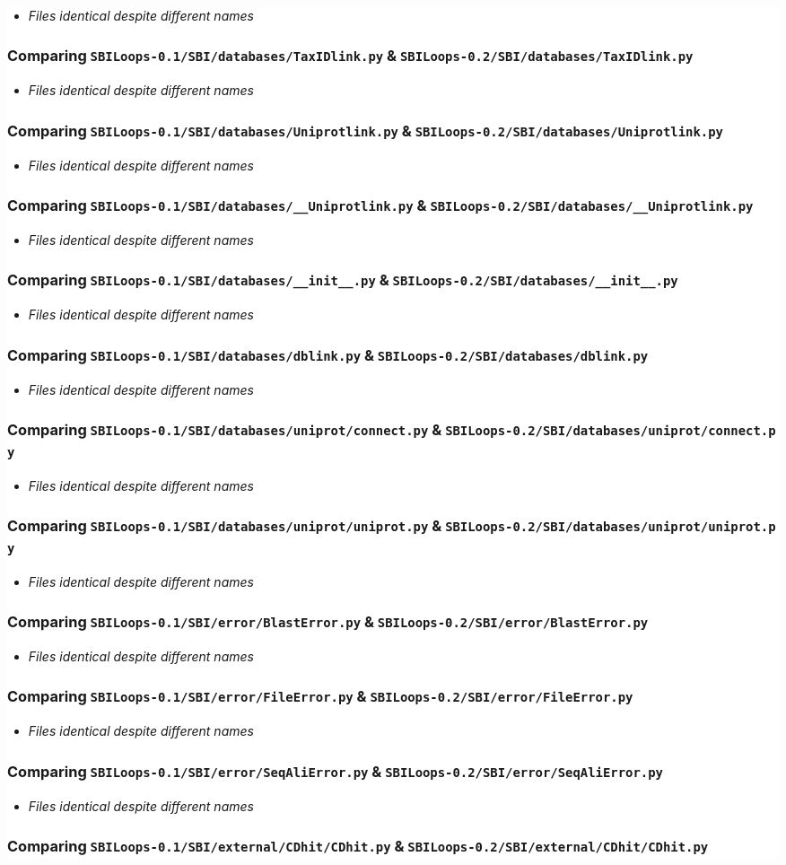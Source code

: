 * *Files identical despite different names*

### Comparing `SBILoops-0.1/SBI/databases/TaxIDlink.py` & `SBILoops-0.2/SBI/databases/TaxIDlink.py`

 * *Files identical despite different names*

### Comparing `SBILoops-0.1/SBI/databases/Uniprotlink.py` & `SBILoops-0.2/SBI/databases/Uniprotlink.py`

 * *Files identical despite different names*

### Comparing `SBILoops-0.1/SBI/databases/__Uniprotlink.py` & `SBILoops-0.2/SBI/databases/__Uniprotlink.py`

 * *Files identical despite different names*

### Comparing `SBILoops-0.1/SBI/databases/__init__.py` & `SBILoops-0.2/SBI/databases/__init__.py`

 * *Files identical despite different names*

### Comparing `SBILoops-0.1/SBI/databases/dblink.py` & `SBILoops-0.2/SBI/databases/dblink.py`

 * *Files identical despite different names*

### Comparing `SBILoops-0.1/SBI/databases/uniprot/connect.py` & `SBILoops-0.2/SBI/databases/uniprot/connect.py`

 * *Files identical despite different names*

### Comparing `SBILoops-0.1/SBI/databases/uniprot/uniprot.py` & `SBILoops-0.2/SBI/databases/uniprot/uniprot.py`

 * *Files identical despite different names*

### Comparing `SBILoops-0.1/SBI/error/BlastError.py` & `SBILoops-0.2/SBI/error/BlastError.py`

 * *Files identical despite different names*

### Comparing `SBILoops-0.1/SBI/error/FileError.py` & `SBILoops-0.2/SBI/error/FileError.py`

 * *Files identical despite different names*

### Comparing `SBILoops-0.1/SBI/error/SeqAliError.py` & `SBILoops-0.2/SBI/error/SeqAliError.py`

 * *Files identical despite different names*

### Comparing `SBILoops-0.1/SBI/external/CDhit/CDhit.py` & `SBILoops-0.2/SBI/external/CDhit/CDhit.py`
